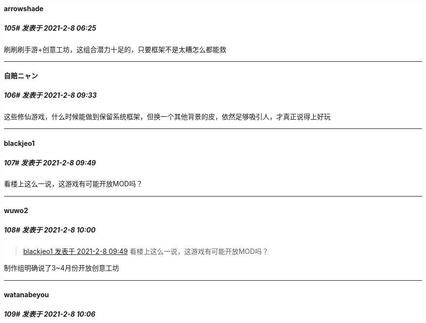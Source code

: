 ####  arrowshade  
##### 105#       发表于 2021-2-8 06:25




刷刷刷手游+创意工坊，这组合潜力十足的，只要框架不是太糟怎么都能救







*****

####  自賠ニャン  
##### 106#       发表于 2021-2-8 09:33




这些修仙游戏，什么时候能做到保留系统框架，但换一个其他背景的皮，依然足够吸引人，才真正说得上好玩







*****

####  blackjeo1  
##### 107#       发表于 2021-2-8 09:49




 看楼上这么一说，这游戏有可能开放MOD吗？







*****

####  wuwo2  
##### 108#       发表于 2021-2-8 10:00



<blockquote><a href="httphttps://bbs.saraba1st.com/2b/forum.php?mod=redirect&amp;goto=findpost&amp;pid=50274458&amp;ptid=1986133" target="_blank">blackjeo1 发表于 2021-2-8 09:49</a>
看楼上这么一说，这游戏有可能开放MOD吗？</blockquote>
制作组明确说了3~4月份开放创意工坊 







*****

####  watanabeyou  
##### 109#       发表于 2021-2-8 10:06
